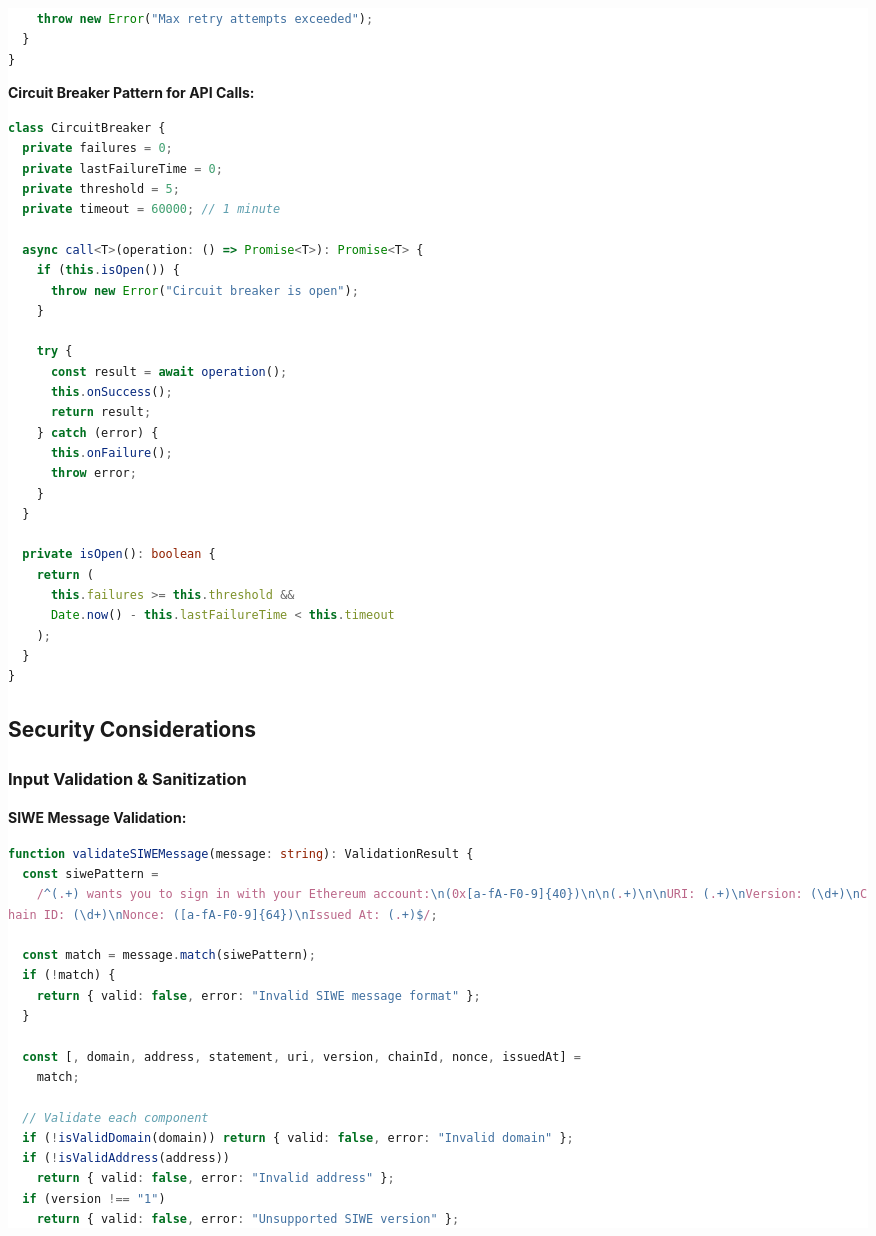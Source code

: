 ```typescript
    throw new Error("Max retry attempts exceeded");
  }
}
```

**Circuit Breaker Pattern for API Calls:**

```typescript
class CircuitBreaker {
  private failures = 0;
  private lastFailureTime = 0;
  private threshold = 5;
  private timeout = 60000; // 1 minute

  async call<T>(operation: () => Promise<T>): Promise<T> {
    if (this.isOpen()) {
      throw new Error("Circuit breaker is open");
    }

    try {
      const result = await operation();
      this.onSuccess();
      return result;
    } catch (error) {
      this.onFailure();
      throw error;
    }
  }

  private isOpen(): boolean {
    return (
      this.failures >= this.threshold &&
      Date.now() - this.lastFailureTime < this.timeout
    );
  }
}
```

## Security Considerations

### Input Validation & Sanitization

**SIWE Message Validation:**

```typescript
function validateSIWEMessage(message: string): ValidationResult {
  const siwePattern =
    /^(.+) wants you to sign in with your Ethereum account:\n(0x[a-fA-F0-9]{40})\n\n(.+)\n\nURI: (.+)\nVersion: (\d+)\nChain ID: (\d+)\nNonce: ([a-fA-F0-9]{64})\nIssued At: (.+)$/;

  const match = message.match(siwePattern);
  if (!match) {
    return { valid: false, error: "Invalid SIWE message format" };
  }

  const [, domain, address, statement, uri, version, chainId, nonce, issuedAt] =
    match;

  // Validate each component
  if (!isValidDomain(domain)) return { valid: false, error: "Invalid domain" };
  if (!isValidAddress(address))
    return { valid: false, error: "Invalid address" };
  if (version !== "1")
    return { valid: false, error: "Unsupported SIWE version" };
```